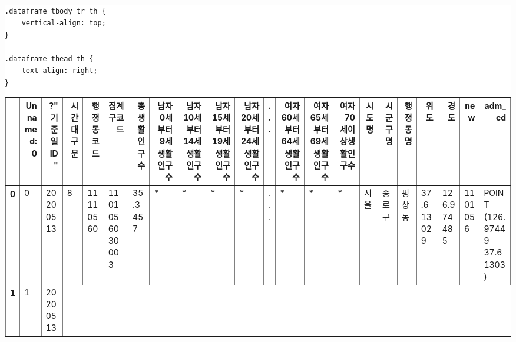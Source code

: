    .dataframe tbody tr th {
        vertical-align: top;
    }

    .dataframe thead th {
        text-align: right;
    }
</style>
<table border="1" class="dataframe">
  <thead>
    <tr style="text-align: right;">
      <th></th>
      <th>Unnamed: 0</th>
      <th>?"기준일ID"</th>
      <th>시간대구분</th>
      <th>행정동코드</th>
      <th>집계구코드</th>
      <th>총생활인구수</th>
      <th>남자0세부터9세생활인구수</th>
      <th>남자10세부터14세생활인구수</th>
      <th>남자15세부터19세생활인구수</th>
      <th>남자20세부터24세생활인구수</th>
      <th>...</th>
      <th>여자60세부터64세생활인구수</th>
      <th>여자65세부터69세생활인구수</th>
      <th>여자70세이상생활인구수</th>
      <th>시도명</th>
      <th>시군구명</th>
      <th>행정동명</th>
      <th>위도</th>
      <th>경도</th>
      <th>new</th>
      <th>adm_cd</th>
    </tr>
  </thead>
  <tbody>
    <tr>
      <th>0</th>
      <td>0</td>
      <td>20200513</td>
      <td>8</td>
      <td>11110560</td>
      <td>1101056030003</td>
      <td>35.3457</td>
      <td>*</td>
      <td>*</td>
      <td>*</td>
      <td>*</td>
      <td>...</td>
      <td>*</td>
      <td>*</td>
      <td>*</td>
      <td>서울</td>
      <td>종로구</td>
      <td>평창동</td>
      <td>37.613029</td>
      <td>126.974485</td>
      <td>1101056</td>
      <td>POINT (126.97449 37.61303)</td>
    </tr>
    <tr>
      <th>1</th>
      <td>1</td>
      <td>20200513</td>